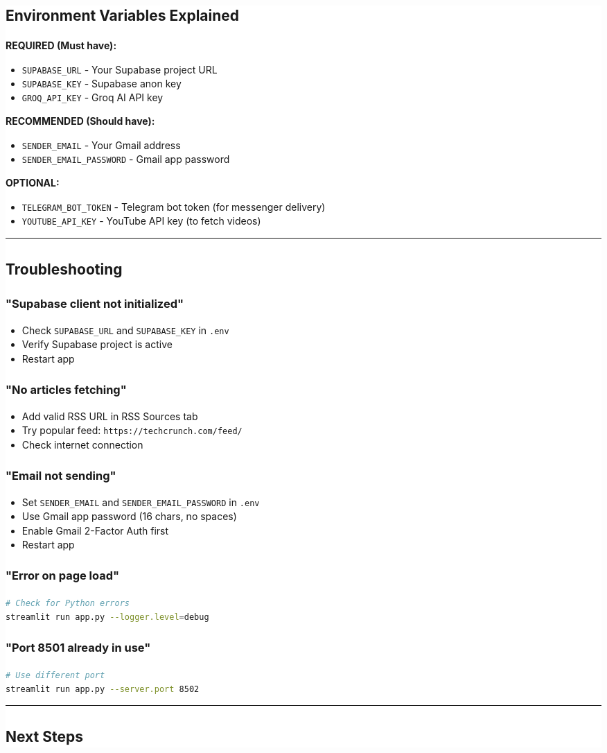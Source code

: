 
## Environment Variables Explained

**REQUIRED (Must have):**
- `SUPABASE_URL` - Your Supabase project URL
- `SUPABASE_KEY` - Supabase anon key
- `GROQ_API_KEY` - Groq AI API key

**RECOMMENDED (Should have):**
- `SENDER_EMAIL` - Your Gmail address
- `SENDER_EMAIL_PASSWORD` - Gmail app password

**OPTIONAL:**
- `TELEGRAM_BOT_TOKEN` - Telegram bot token (for messenger delivery)
- `YOUTUBE_API_KEY` - YouTube API key (to fetch videos)

---

## Troubleshooting

### "Supabase client not initialized"
- Check `SUPABASE_URL` and `SUPABASE_KEY` in `.env`
- Verify Supabase project is active
- Restart app

### "No articles fetching"
- Add valid RSS URL in RSS Sources tab
- Try popular feed: `https://techcrunch.com/feed/`
- Check internet connection

### "Email not sending"
- Set `SENDER_EMAIL` and `SENDER_EMAIL_PASSWORD` in `.env`
- Use Gmail app password (16 chars, no spaces)
- Enable Gmail 2-Factor Auth first
- Restart app

### "Error on page load"
```bash
# Check for Python errors
streamlit run app.py --logger.level=debug
```

### "Port 8501 already in use"
```bash
# Use different port
streamlit run app.py --server.port 8502
```

---

## Next Steps
